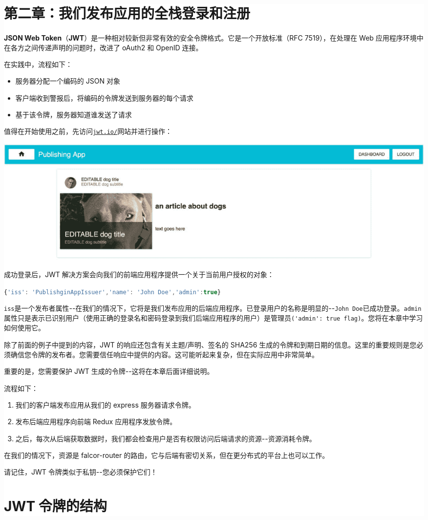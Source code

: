 # 第二章：我们发布应用的全栈登录和注册

**JSON Web Token**（**JWT**）是一种相对较新但非常有效的安全令牌格式。它是一个开放标准（RFC 7519），在处理在 Web 应用程序环境中在各方之间传递声明的问题时，改进了 oAuth2 和 OpenID 连接。

在实践中，流程如下：

+   服务器分配一个编码的 JSON 对象

+   客户端收到警报后，将编码的令牌发送到服务器的每个请求

+   基于该令牌，服务器知道谁发送了请求

值得在开始使用之前，先访问[`jwt.io/`](http://jwt.io/)网站并进行操作：

![](img/Image00019.jpg)

成功登录后，JWT 解决方案会向我们的前端应用程序提供一个关于当前用户授权的对象：

```jsx
{'iss': 'PublishginAppIssuer','name': 'John Doe','admin':true}

```

`iss`是一个发布者属性--在我们的情况下，它将是我们发布应用的后端应用程序。已登录用户的名称是明显的--`John Doe`已成功登录。`admin`属性只是表示已识别用户（使用正确的登录名和密码登录到我们后端应用程序的用户）是管理员`('admin': true flag)`。您将在本章中学习如何使用它。

除了前面的例子中提到的内容，JWT 的响应还包含有关主题/声明、签名的 SHA256 生成的令牌和到期日期的信息。这里的重要规则是您必须确信您令牌的发布者。您需要信任响应中提供的内容。这可能听起来复杂，但在实际应用中非常简单。

重要的是，您需要保护 JWT 生成的令牌--这将在本章后面详细说明。

流程如下：

1.  我们的客户端发布应用从我们的 express 服务器请求令牌。

1.  发布后端应用程序向前端 Redux 应用程序发放令牌。

1.  之后，每次从后端获取数据时，我们都会检查用户是否有权限访问后端请求的资源--资源消耗令牌。

在我们的情况下，资源是 falcor-router 的路由，它与后端有密切关系，但在更分布式的平台上也可以工作。

请记住，JWT 令牌类似于私钥--您必须保护它们！

# JWT 令牌的结构
